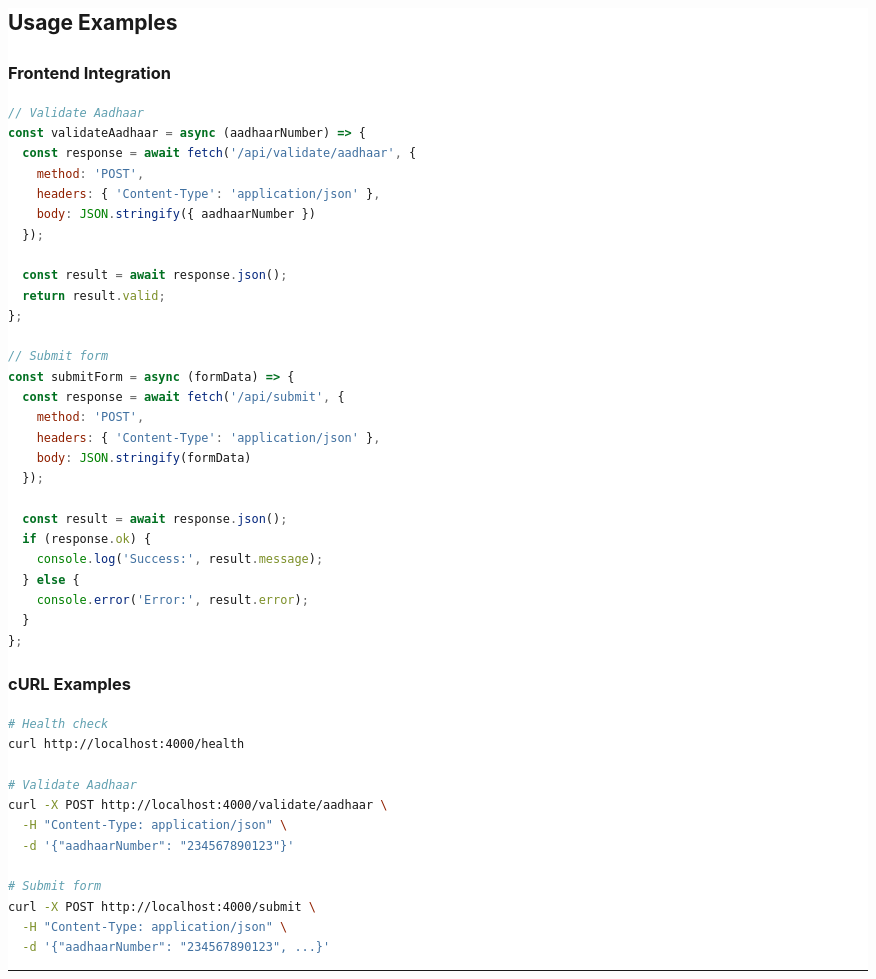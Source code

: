 
## Usage Examples

### Frontend Integration
```javascript
// Validate Aadhaar
const validateAadhaar = async (aadhaarNumber) => {
  const response = await fetch('/api/validate/aadhaar', {
    method: 'POST',
    headers: { 'Content-Type': 'application/json' },
    body: JSON.stringify({ aadhaarNumber })
  });
  
  const result = await response.json();
  return result.valid;
};

// Submit form
const submitForm = async (formData) => {
  const response = await fetch('/api/submit', {
    method: 'POST',
    headers: { 'Content-Type': 'application/json' },
    body: JSON.stringify(formData)
  });
  
  const result = await response.json();
  if (response.ok) {
    console.log('Success:', result.message);
  } else {
    console.error('Error:', result.error);
  }
};
```

### cURL Examples
```bash
# Health check
curl http://localhost:4000/health

# Validate Aadhaar
curl -X POST http://localhost:4000/validate/aadhaar \
  -H "Content-Type: application/json" \
  -d '{"aadhaarNumber": "234567890123"}'

# Submit form
curl -X POST http://localhost:4000/submit \
  -H "Content-Type: application/json" \
  -d '{"aadhaarNumber": "234567890123", ...}'
```

---
